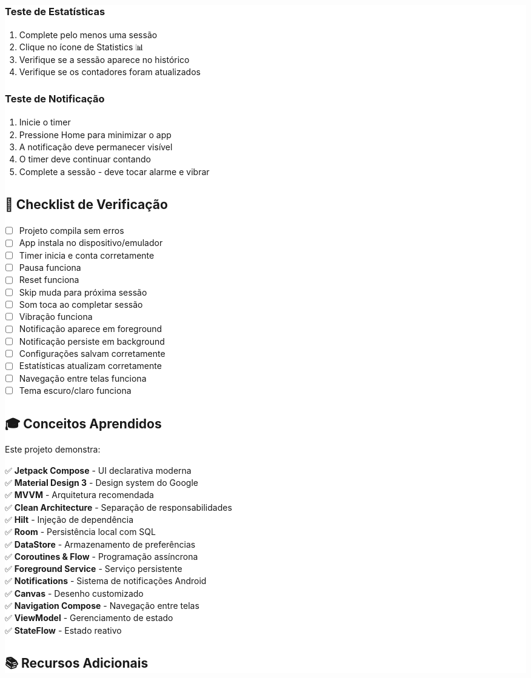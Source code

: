 ### Teste de Estatísticas
1. Complete pelo menos uma sessão
2. Clique no ícone de Statistics 📊
3. Verifique se a sessão aparece no histórico
4. Verifique se os contadores foram atualizados

### Teste de Notificação
1. Inicie o timer
2. Pressione Home para minimizar o app
3. A notificação deve permanecer visível
4. O timer deve continuar contando
5. Complete a sessão - deve tocar alarme e vibrar

## 📝 Checklist de Verificação

- [ ] Projeto compila sem erros
- [ ] App instala no dispositivo/emulador
- [ ] Timer inicia e conta corretamente
- [ ] Pausa funciona
- [ ] Reset funciona
- [ ] Skip muda para próxima sessão
- [ ] Som toca ao completar sessão
- [ ] Vibração funciona
- [ ] Notificação aparece em foreground
- [ ] Notificação persiste em background
- [ ] Configurações salvam corretamente
- [ ] Estatísticas atualizam corretamente
- [ ] Navegação entre telas funciona
- [ ] Tema escuro/claro funciona

## 🎓 Conceitos Aprendidos

Este projeto demonstra:

✅ **Jetpack Compose** - UI declarativa moderna  
✅ **Material Design 3** - Design system do Google  
✅ **MVVM** - Arquitetura recomendada  
✅ **Clean Architecture** - Separação de responsabilidades  
✅ **Hilt** - Injeção de dependência  
✅ **Room** - Persistência local com SQL  
✅ **DataStore** - Armazenamento de preferências  
✅ **Coroutines & Flow** - Programação assíncrona  
✅ **Foreground Service** - Serviço persistente  
✅ **Notifications** - Sistema de notificações Android  
✅ **Canvas** - Desenho customizado  
✅ **Navigation Compose** - Navegação entre telas  
✅ **ViewModel** - Gerenciamento de estado  
✅ **StateFlow** - Estado reativo  

## 📚 Recursos Adicionais
